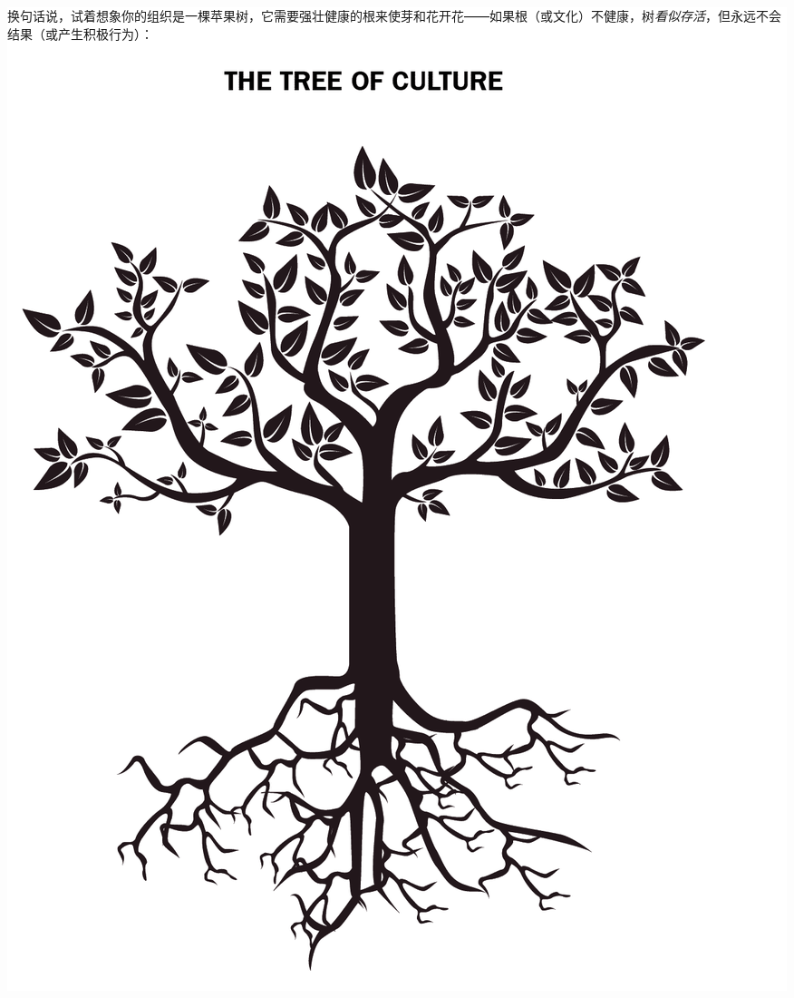换句话说，试着想象你的组织是一棵苹果树，它需要强壮健康的根来使芽和花开花——如果根（或文化）不健康，树*看似存活*，但永远不会结果（或产生积极行为）：

![](img/63d338e4-6497-4c7c-a9a1-fde5001c99b3.png)
